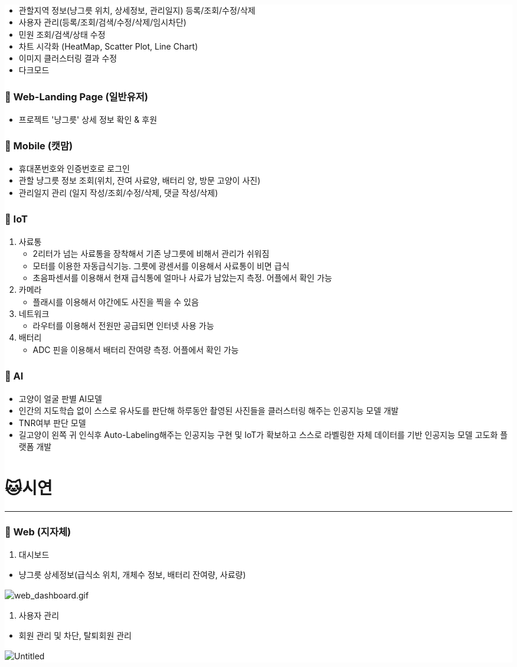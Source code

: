 - 관할지역 정보(냥그릇 위치, 상세정보, 관리일지) 등록/조회/수정/삭제
- 사용자 관리(등록/조회/검색/수정/삭제/임시차단)
- 민원 조회/검색/상태 수정
- 차트 시각화 (HeatMap, Scatter Plot, Line Chart)
- 이미지 클러스터링 결과 수정
- 다크모드

### 🦋 Web-Landing Page (일반유저)

- 프로젝트 '냥그릇' 상세 정보 확인 & 후원

### 🦋 Mobile (캣맘)

- 휴대폰번호와 인증번호로 로그인
- 관할 냥그릇 정보 조회(위치, 잔여 사료양, 배터리 양, 방문 고양이 사진)
- 관리일지 관리 (일지 작성/조회/수정/삭제, 댓글 작성/삭제)

### 🦋 IoT

1. 사료통
    - 2리터가 넘는 사료통을 장착해서 기존 냥그릇에 비해서 관리가 쉬워짐
    - 모터를 이용한 자동급식기능. 그릇에 광센서를 이용해서 사료통이 비면 급식
    - 초음파센서를 이용해서 현재 급식통에 얼마나 사료가 남았는지 측정. 어플에서 확인 가능
2. 카메라
    - 플래시를 이용해서 야간에도 사진을 찍을 수 있음
3. 네트워크
    - 라우터를 이용해서 전원만 공급되면 인터넷 사용 가능
4. 배터리
    - ADC 핀을 이용해서 배터리 잔여량 측정. 어플에서 확인 가능

### 🦋 AI

- 고양이 얼굴 판별 AI모델
- 인간의 지도학습 없이 스스로 유사도를 판단해 하루동안 촬영된 사진들을 클러스터링 해주는 인공지능 모델 개발
- TNR여부 판단 모델
- 길고양이 왼쪽 귀 인식후 Auto-Labeling해주는 인공지능 구현 및 IoT가 확보하고 스스로 라벨링한 자체 데이터를 기반 인공지능 모델 고도화 플랫폼 개발

# 🐱시연

---

### 🦋 Web (지자체)

1. 대시보드
- 냥그릇 상세정보(급식소 위치, 개체수 정보, 배터리 잔여량, 사료량)

![web_dashboard.gif](README%20md%20a6c877bdf42d44d1b44b0dbb12924d9c/web_dashboard.gif)

1. 사용자 관리
- 회원 관리 및 차단, 탈퇴회원 관리

![Untitled](README%20md%20a6c877bdf42d44d1b44b0dbb12924d9c/Untitled%202.png)
